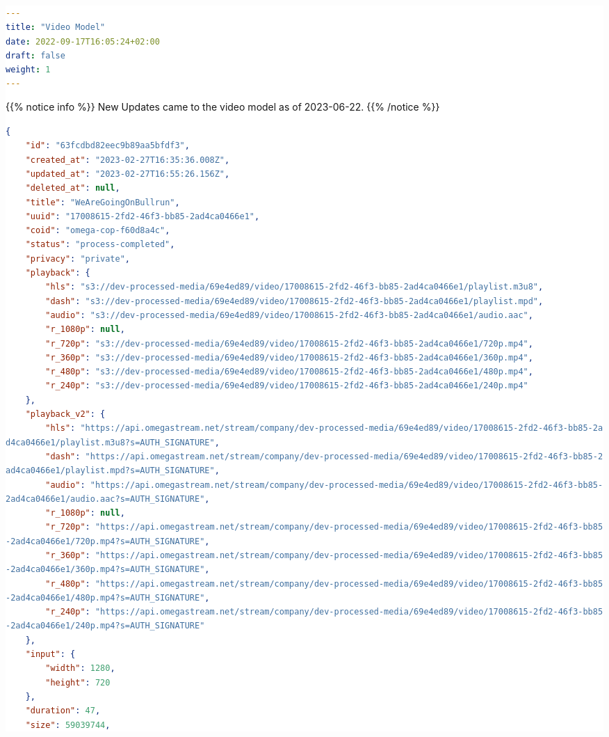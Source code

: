 ```yaml
---
title: "Video Model"
date: 2022-09-17T16:05:24+02:00
draft: false
weight: 1
---
```


{{% notice info %}}
New Updates came to the video model as of 2023-06-22.
{{% /notice %}}

```json
{
    "id": "63fcdbd82eec9b89aa5bfdf3",
    "created_at": "2023-02-27T16:35:36.008Z",
    "updated_at": "2023-02-27T16:55:26.156Z",
    "deleted_at": null,
    "title": "WeAreGoingOnBullrun",
    "uuid": "17008615-2fd2-46f3-bb85-2ad4ca0466e1",
    "coid": "omega-cop-f60d8a4c",
    "status": "process-completed",
    "privacy": "private",
    "playback": {
        "hls": "s3://dev-processed-media/69e4ed89/video/17008615-2fd2-46f3-bb85-2ad4ca0466e1/playlist.m3u8",
        "dash": "s3://dev-processed-media/69e4ed89/video/17008615-2fd2-46f3-bb85-2ad4ca0466e1/playlist.mpd",
        "audio": "s3://dev-processed-media/69e4ed89/video/17008615-2fd2-46f3-bb85-2ad4ca0466e1/audio.aac",
        "r_1080p": null,
        "r_720p": "s3://dev-processed-media/69e4ed89/video/17008615-2fd2-46f3-bb85-2ad4ca0466e1/720p.mp4",
        "r_360p": "s3://dev-processed-media/69e4ed89/video/17008615-2fd2-46f3-bb85-2ad4ca0466e1/360p.mp4",
        "r_480p": "s3://dev-processed-media/69e4ed89/video/17008615-2fd2-46f3-bb85-2ad4ca0466e1/480p.mp4",
        "r_240p": "s3://dev-processed-media/69e4ed89/video/17008615-2fd2-46f3-bb85-2ad4ca0466e1/240p.mp4"
    },
    "playback_v2": {
        "hls": "https://api.omegastream.net/stream/company/dev-processed-media/69e4ed89/video/17008615-2fd2-46f3-bb85-2ad4ca0466e1/playlist.m3u8?s=AUTH_SIGNATURE",
        "dash": "https://api.omegastream.net/stream/company/dev-processed-media/69e4ed89/video/17008615-2fd2-46f3-bb85-2ad4ca0466e1/playlist.mpd?s=AUTH_SIGNATURE",
        "audio": "https://api.omegastream.net/stream/company/dev-processed-media/69e4ed89/video/17008615-2fd2-46f3-bb85-2ad4ca0466e1/audio.aac?s=AUTH_SIGNATURE",
        "r_1080p": null,
        "r_720p": "https://api.omegastream.net/stream/company/dev-processed-media/69e4ed89/video/17008615-2fd2-46f3-bb85-2ad4ca0466e1/720p.mp4?s=AUTH_SIGNATURE",
        "r_360p": "https://api.omegastream.net/stream/company/dev-processed-media/69e4ed89/video/17008615-2fd2-46f3-bb85-2ad4ca0466e1/360p.mp4?s=AUTH_SIGNATURE",
        "r_480p": "https://api.omegastream.net/stream/company/dev-processed-media/69e4ed89/video/17008615-2fd2-46f3-bb85-2ad4ca0466e1/480p.mp4?s=AUTH_SIGNATURE",
        "r_240p": "https://api.omegastream.net/stream/company/dev-processed-media/69e4ed89/video/17008615-2fd2-46f3-bb85-2ad4ca0466e1/240p.mp4?s=AUTH_SIGNATURE"
    },
    "input": {
        "width": 1280,
        "height": 720
    },
    "duration": 47,
    "size": 59039744,
```